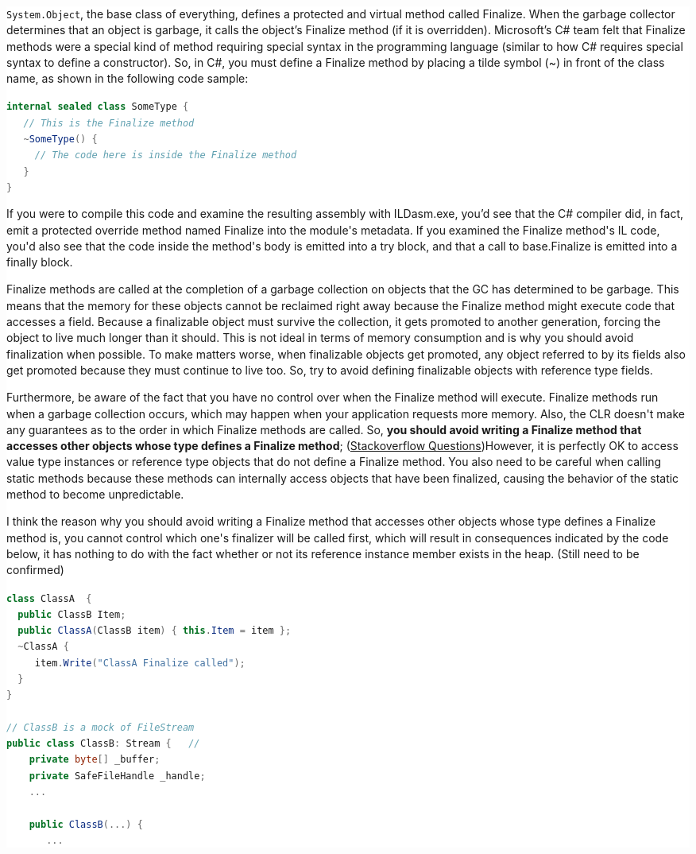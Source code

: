 `System.Object`, the base class of everything, defines a protected and virtual method called Finalize. When the garbage collector determines that an object is garbage, it calls the object’s Finalize method (if it is overridden). Microsoft’s C# team felt that Finalize methods were a special kind of method requiring special syntax in the programming language (similar to how C# requires special syntax to define a constructor). So, in C#, you must define a Finalize method by placing a tilde symbol (~) in front of the class name, as shown in the following code sample:

```C#
internal sealed class SomeType {
   // This is the Finalize method
   ~SomeType() {
     // The code here is inside the Finalize method
   }  
}
```
If you were to compile this code and examine the resulting assembly with ILDasm.exe, you’d see that the C# compiler did, in fact, emit a protected override method named Finalize into the module's metadata. If you examined the Finalize method's IL code, you'd also see that the code inside the method's body is emitted into a try block, and that a call to base.Finalize is emitted into a finally block.

Finalize methods are called at the completion of a garbage collection on objects that the GC has determined to be garbage. This means that the memory for these objects cannot be reclaimed right away because the Finalize method might execute code that accesses a field. Because a finalizable object must survive the collection, it gets promoted to another generation, forcing the object to live much longer than it should. This is not ideal in terms of memory consumption and is why you should avoid finalization when possible. To make matters worse, when finalizable objects get promoted, any object referred to by its fields also get promoted because they must continue to live too. So, try to avoid defining finalizable objects with reference type fields.

Furthermore, be aware of the fact that you have no control over when the Finalize method will execute. Finalize methods run when a garbage collection occurs, which may happen when your application requests more memory. Also, the CLR doesn't make any guarantees as to the order in which Finalize methods are called. So, **you should avoid writing a Finalize method that accesses other objects whose type defines a Finalize method**; ([Stackoverflow Questions](https://stackoverflow.com/questions/67093620/why-it-is-ok-to-a-type-to-access-a-reference-member-in-the-types-finalize-but-n?noredirect=1#comment118601135_67093620))However, it is perfectly OK to access value type instances or reference type objects that do not define a Finalize method. You also need to be careful when calling static methods because these methods can internally access objects that have been finalized, causing the behavior of the static method to become unpredictable.

<div class="alert alert-info p-1" role="alert">
    I think the reason why you should avoid writing a Finalize method that accesses other objects whose type defines a Finalize method is, you cannot control 
    which one's finalizer will be called first, which will result in consequences indicated by the code below, it has nothing to do with the fact whether or not its reference instance member exists in the heap. (Still need to be confirmed)
</div>

```C#
class ClassA  {
  public ClassB Item;
  public ClassA(ClassB item) { this.Item = item };
  ~ClassA {
     item.Write("ClassA Finalize called");
  }
}

// ClassB is a mock of FileStream  
public class ClassB: Stream {   // 
    private byte[] _buffer;
    private SafeFileHandle _handle;
    ...

    public ClassB(...) {
       ...
```